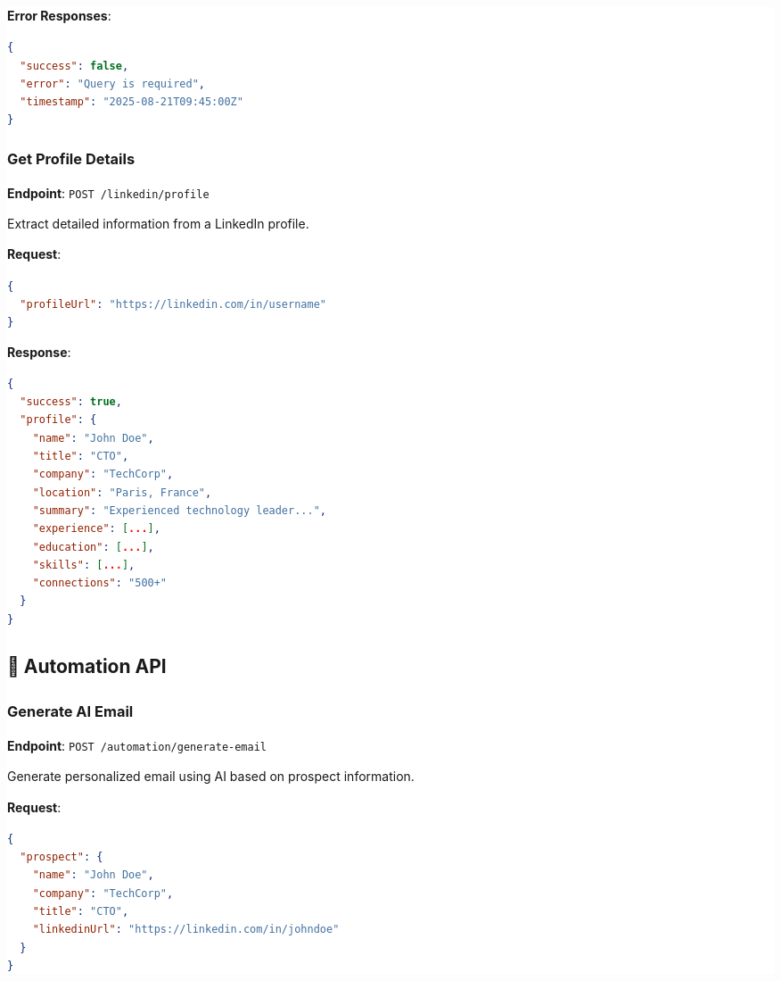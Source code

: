 
**Error Responses**:
```json
{
  "success": false,
  "error": "Query is required",
  "timestamp": "2025-08-21T09:45:00Z"
}
```

### Get Profile Details

**Endpoint**: `POST /linkedin/profile`

Extract detailed information from a LinkedIn profile.

**Request**:
```json
{
  "profileUrl": "https://linkedin.com/in/username"
}
```

**Response**:
```json
{
  "success": true,
  "profile": {
    "name": "John Doe",
    "title": "CTO",
    "company": "TechCorp",
    "location": "Paris, France",
    "summary": "Experienced technology leader...",
    "experience": [...],
    "education": [...],
    "skills": [...],
    "connections": "500+"
  }
}
```

## 🤖 Automation API

### Generate AI Email

**Endpoint**: `POST /automation/generate-email`

Generate personalized email using AI based on prospect information.

**Request**:
```json
{
  "prospect": {
    "name": "John Doe",
    "company": "TechCorp",
    "title": "CTO",
    "linkedinUrl": "https://linkedin.com/in/johndoe"
  }
}
```
